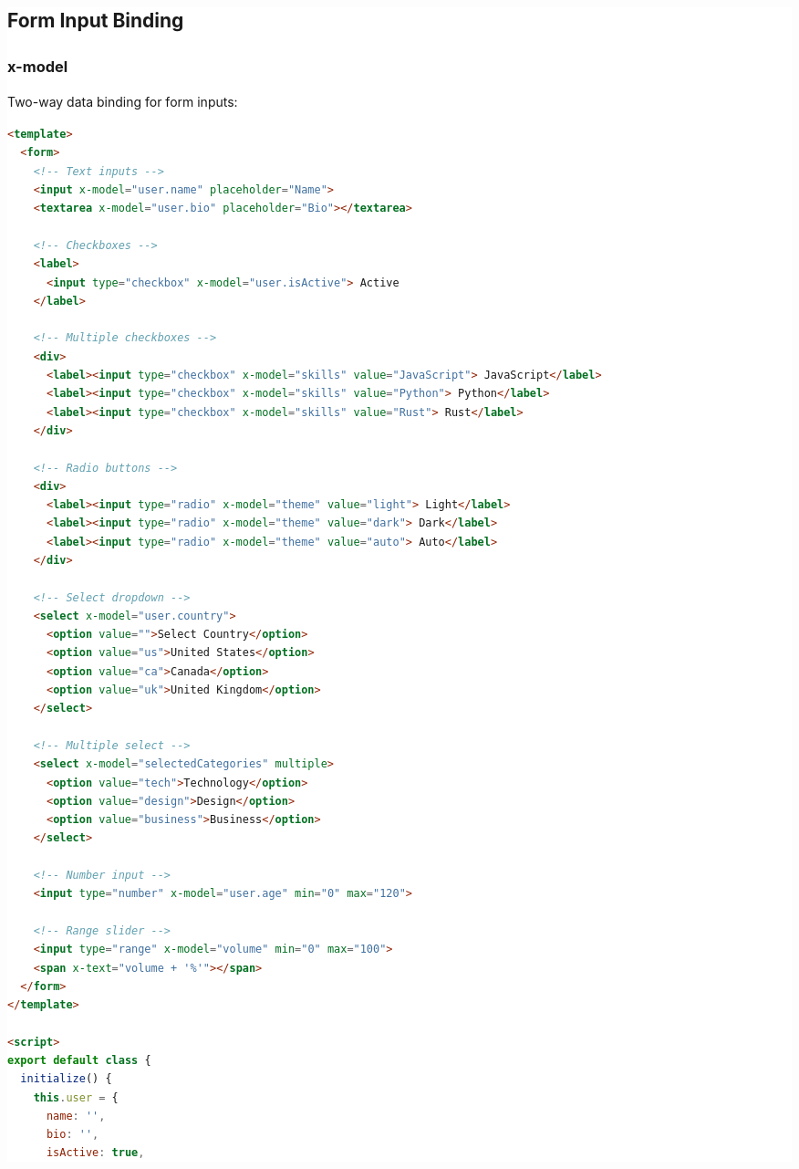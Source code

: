 ## Form Input Binding

### x-model

Two-way data binding for form inputs:

```html
<template>
  <form>
    <!-- Text inputs -->
    <input x-model="user.name" placeholder="Name">
    <textarea x-model="user.bio" placeholder="Bio"></textarea>

    <!-- Checkboxes -->
    <label>
      <input type="checkbox" x-model="user.isActive"> Active
    </label>

    <!-- Multiple checkboxes -->
    <div>
      <label><input type="checkbox" x-model="skills" value="JavaScript"> JavaScript</label>
      <label><input type="checkbox" x-model="skills" value="Python"> Python</label>
      <label><input type="checkbox" x-model="skills" value="Rust"> Rust</label>
    </div>

    <!-- Radio buttons -->
    <div>
      <label><input type="radio" x-model="theme" value="light"> Light</label>
      <label><input type="radio" x-model="theme" value="dark"> Dark</label>
      <label><input type="radio" x-model="theme" value="auto"> Auto</label>
    </div>

    <!-- Select dropdown -->
    <select x-model="user.country">
      <option value="">Select Country</option>
      <option value="us">United States</option>
      <option value="ca">Canada</option>
      <option value="uk">United Kingdom</option>
    </select>

    <!-- Multiple select -->
    <select x-model="selectedCategories" multiple>
      <option value="tech">Technology</option>
      <option value="design">Design</option>
      <option value="business">Business</option>
    </select>

    <!-- Number input -->
    <input type="number" x-model="user.age" min="0" max="120">

    <!-- Range slider -->
    <input type="range" x-model="volume" min="0" max="100">
    <span x-text="volume + '%'"></span>
  </form>
</template>

<script>
export default class {
  initialize() {
    this.user = {
      name: '',
      bio: '',
      isActive: true,
```